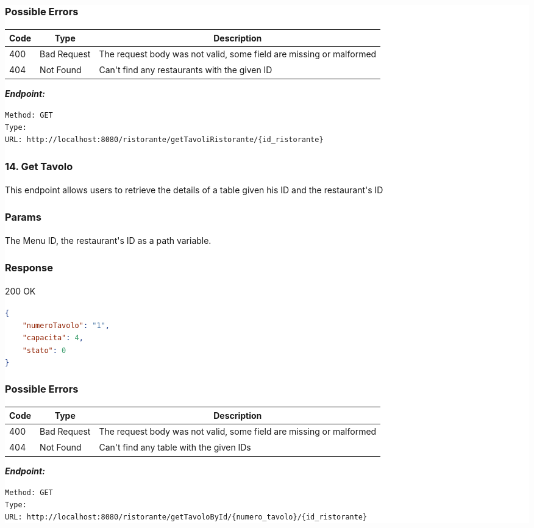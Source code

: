 ### Possible Errors

| Code | Type | Description |
| --- | --- | --- |
| 400 | Bad Request | The request body was not valid, some field are missing or malformed |
| 404 | Not Found | Can't find any restaurants with the given ID |


***Endpoint:***

```bash
Method: GET
Type: 
URL: http://localhost:8080/ristorante/getTavoliRistorante/{id_ristorante}
```



### 14. Get Tavolo


This endpoint allows users to retrieve the details of a table given his ID and the restaurant's ID

### Params

The Menu ID, the restaurant's ID as a path variable.

### Response

200 OK

``` json
{
    "numeroTavolo": "1",
    "capacita": 4,
    "stato": 0
}

 ```

### Possible Errors

| Code | Type | Description |
| --- | --- | --- |
| 400 | Bad Request | The request body was not valid, some field are missing or malformed |
| 404 | Not Found | Can't find any table with the given IDs |


***Endpoint:***

```bash
Method: GET
Type: 
URL: http://localhost:8080/ristorante/getTavoloById/{numero_tavolo}/{id_ristorante}
```
